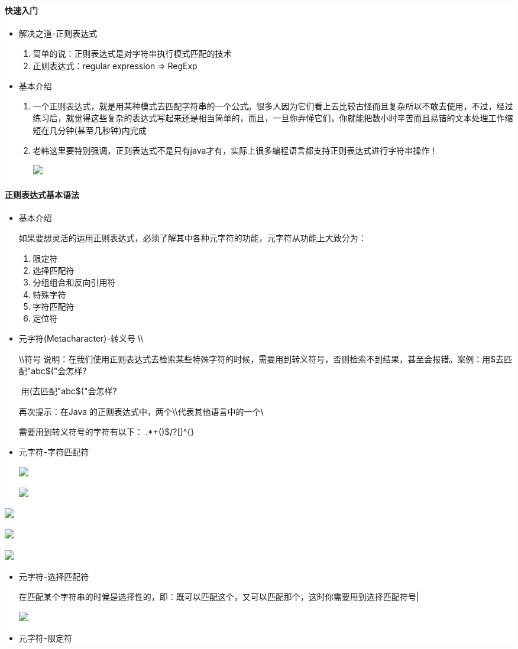 #### 快速入门

- 解决之道-正则表达式
  1. 简单的说：正则表达式是对字符串执行模式匹配的技术
  2. 正则表达式：regular expression => RegExp
  
- 基本介绍

  1. 一个正则表达式，就是用某种模式去匹配字符串的一个公式。很多人因为它们看上去比较古怪而且复杂所以不敢去使用，不过，经过练习后，就觉得这些复杂的表达式写起来还是相当简单的，而且，一旦你弄懂它们，你就能把数小时辛苦而且易错的文本处理工作缩短在几分钟(甚至几秒钟)内完成

  2. 老韩这里要特别强调，正则表达式不是只有java才有，实际上很多编程语言都支持正则表达式进行字符串操作！

     ![](Java基础学习笔记韩顺平/正则表达式/正则表达式基本介绍.png)

#### 正则表达式基本语法

- 基本介绍

  如果要想灵活的运用正则表达式，必须了解其中各种元字符的功能，元字符从功能上大致分为：

  1. 限定符
  2. 选择匹配符
  3. 分组组合和反向引用符
  4. 特殊字符
  5. 字符匹配符
  6. 定位符

- 元字符(Metacharacter)-转义号 \\\\

  \\\\符号 说明：在我们使用正则表达式去检索某些特殊字符的时候，需要用到转义符号，否则检索不到结果，甚至会报错。案例：用$去匹配"abc$("会怎样?

  ​		用(去匹配"abc$("会怎样?

  再次提示：在Java 的正则表达式中，两个\\\\代表其他语言中的一个\\

  需要用到转义符号的字符有以下： .*+()$/\?[]^{}

- 元字符-字符匹配符

  ![](Java基础学习笔记韩顺平/正则表达式/正则表达式元字符字符匹配符.png)

  ![](Java基础学习笔记韩顺平/正则表达式/正则表达式元字符字符匹配符2.png)

![](Java基础学习笔记韩顺平/正则表达式/正则表达式元字符字符匹配符应用案例1.png)

![](Java基础学习笔记韩顺平/正则表达式/正则表达式元字符字符匹配符应用案例2.png)

![](Java基础学习笔记韩顺平/正则表达式/正则表达式元字符字符匹配符应用案例3.png)

- 元字符-选择匹配符

  在匹配某个字符串的时候是选择性的，即：既可以匹配这个，又可以匹配那个，这时你需要用到选择匹配符号|

  ![](Java基础学习笔记韩顺平/正则表达式/正则表达式元字符选择匹配符.png)

- 元字符-限定符
